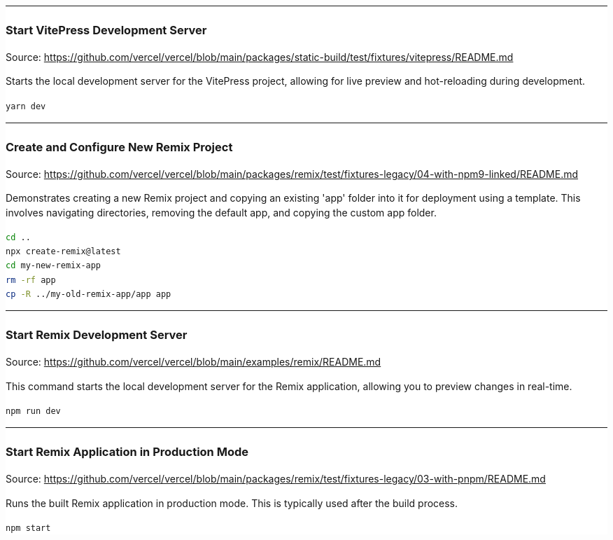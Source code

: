 --------------------------------

### Start VitePress Development Server

Source: https://github.com/vercel/vercel/blob/main/packages/static-build/test/fixtures/vitepress/README.md

Starts the local development server for the VitePress project, allowing for live preview and hot-reloading during development.

```bash
yarn dev
```

--------------------------------

### Create and Configure New Remix Project

Source: https://github.com/vercel/vercel/blob/main/packages/remix/test/fixtures-legacy/04-with-npm9-linked/README.md

Demonstrates creating a new Remix project and copying an existing 'app' folder into it for deployment using a template. This involves navigating directories, removing the default app, and copying the custom app folder.

```sh
cd ..
npx create-remix@latest
cd my-new-remix-app
rm -rf app
cp -R ../my-old-remix-app/app app
```

--------------------------------

### Start Remix Development Server

Source: https://github.com/vercel/vercel/blob/main/examples/remix/README.md

This command starts the local development server for the Remix application, allowing you to preview changes in real-time.

```sh
npm run dev
```

--------------------------------

### Start Remix Application in Production Mode

Source: https://github.com/vercel/vercel/blob/main/packages/remix/test/fixtures-legacy/03-with-pnpm/README.md

Runs the built Remix application in production mode. This is typically used after the build process.

```sh
npm start
```
